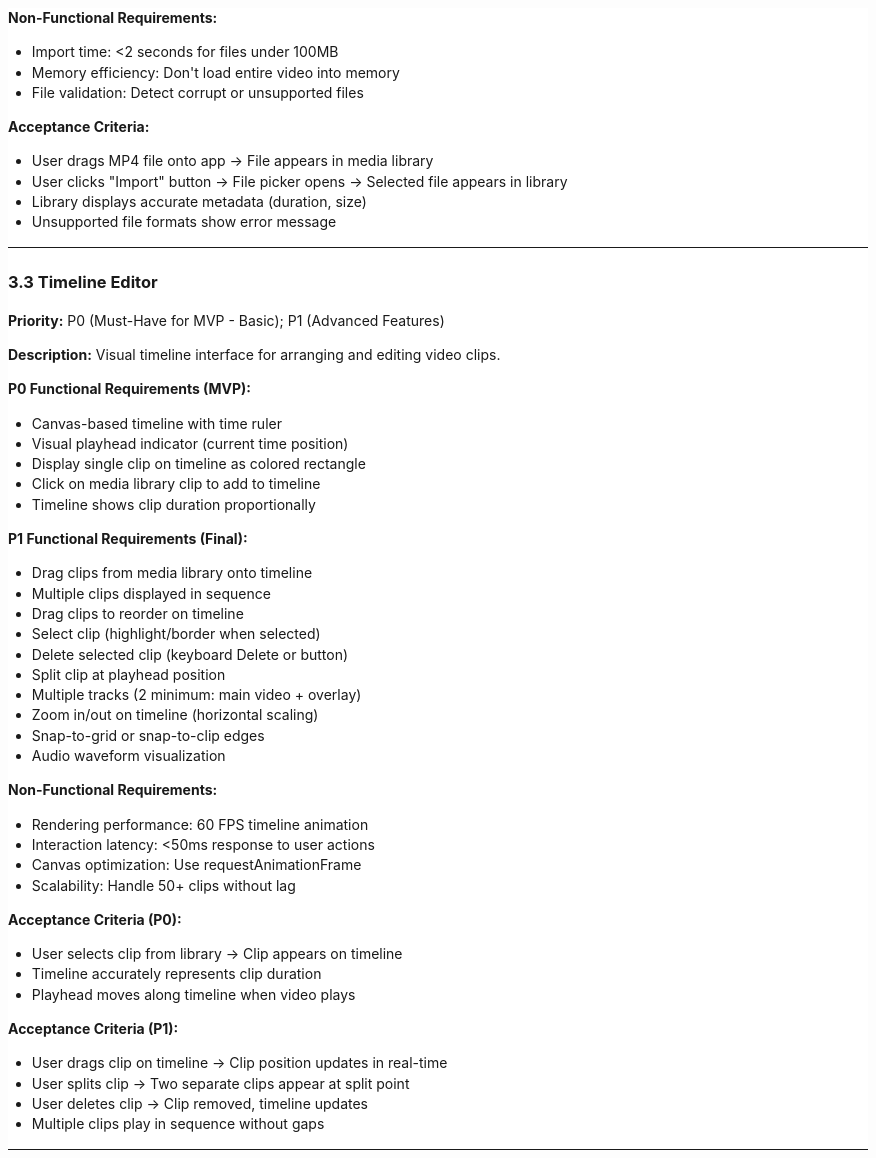 **Non-Functional Requirements:**
- Import time: <2 seconds for files under 100MB
- Memory efficiency: Don't load entire video into memory
- File validation: Detect corrupt or unsupported files

**Acceptance Criteria:**
- User drags MP4 file onto app → File appears in media library
- User clicks "Import" button → File picker opens → Selected file appears in library
- Library displays accurate metadata (duration, size)
- Unsupported file formats show error message

---

### 3.3 Timeline Editor

**Priority:** P0 (Must-Have for MVP - Basic); P1 (Advanced Features)

**Description:** Visual timeline interface for arranging and editing video clips.

**P0 Functional Requirements (MVP):**
- Canvas-based timeline with time ruler
- Visual playhead indicator (current time position)
- Display single clip on timeline as colored rectangle
- Click on media library clip to add to timeline
- Timeline shows clip duration proportionally

**P1 Functional Requirements (Final):**
- Drag clips from media library onto timeline
- Multiple clips displayed in sequence
- Drag clips to reorder on timeline
- Select clip (highlight/border when selected)
- Delete selected clip (keyboard Delete or button)
- Split clip at playhead position
- Multiple tracks (2 minimum: main video + overlay)
- Zoom in/out on timeline (horizontal scaling)
- Snap-to-grid or snap-to-clip edges
- Audio waveform visualization

**Non-Functional Requirements:**
- Rendering performance: 60 FPS timeline animation
- Interaction latency: <50ms response to user actions
- Canvas optimization: Use requestAnimationFrame
- Scalability: Handle 50+ clips without lag

**Acceptance Criteria (P0):**
- User selects clip from library → Clip appears on timeline
- Timeline accurately represents clip duration
- Playhead moves along timeline when video plays

**Acceptance Criteria (P1):**
- User drags clip on timeline → Clip position updates in real-time
- User splits clip → Two separate clips appear at split point
- User deletes clip → Clip removed, timeline updates
- Multiple clips play in sequence without gaps

---